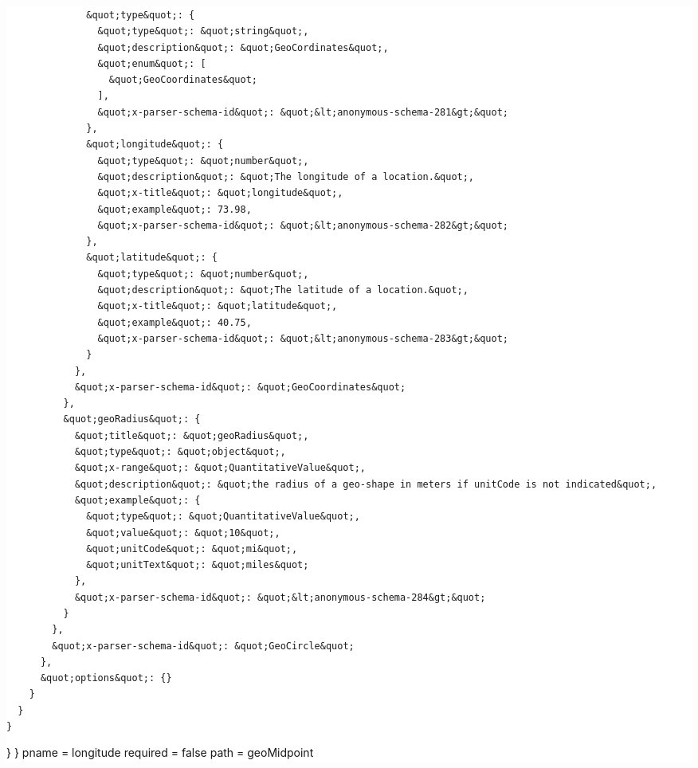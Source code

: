                   &quot;type&quot;: {
                    &quot;type&quot;: &quot;string&quot;,
                    &quot;description&quot;: &quot;GeoCordinates&quot;,
                    &quot;enum&quot;: [
                      &quot;GeoCoordinates&quot;
                    ],
                    &quot;x-parser-schema-id&quot;: &quot;&lt;anonymous-schema-281&gt;&quot;
                  },
                  &quot;longitude&quot;: {
                    &quot;type&quot;: &quot;number&quot;,
                    &quot;description&quot;: &quot;The longitude of a location.&quot;,
                    &quot;x-title&quot;: &quot;longitude&quot;,
                    &quot;example&quot;: 73.98,
                    &quot;x-parser-schema-id&quot;: &quot;&lt;anonymous-schema-282&gt;&quot;
                  },
                  &quot;latitude&quot;: {
                    &quot;type&quot;: &quot;number&quot;,
                    &quot;description&quot;: &quot;The latitude of a location.&quot;,
                    &quot;x-title&quot;: &quot;latitude&quot;,
                    &quot;example&quot;: 40.75,
                    &quot;x-parser-schema-id&quot;: &quot;&lt;anonymous-schema-283&gt;&quot;
                  }
                },
                &quot;x-parser-schema-id&quot;: &quot;GeoCoordinates&quot;
              },
              &quot;geoRadius&quot;: {
                &quot;title&quot;: &quot;geoRadius&quot;,
                &quot;type&quot;: &quot;object&quot;,
                &quot;x-range&quot;: &quot;QuantitativeValue&quot;,
                &quot;description&quot;: &quot;the radius of a geo-shape in meters if unitCode is not indicated&quot;,
                &quot;example&quot;: {
                  &quot;type&quot;: &quot;QuantitativeValue&quot;,
                  &quot;value&quot;: &quot;10&quot;,
                  &quot;unitCode&quot;: &quot;mi&quot;,
                  &quot;unitText&quot;: &quot;miles&quot;
                },
                &quot;x-parser-schema-id&quot;: &quot;&lt;anonymous-schema-284&gt;&quot;
              }
            },
            &quot;x-parser-schema-id&quot;: &quot;GeoCircle&quot;
          },
          &quot;options&quot;: {}
        }
      }
    }
  }
}
pname = longitude
required = false
path = geoMidpoint
